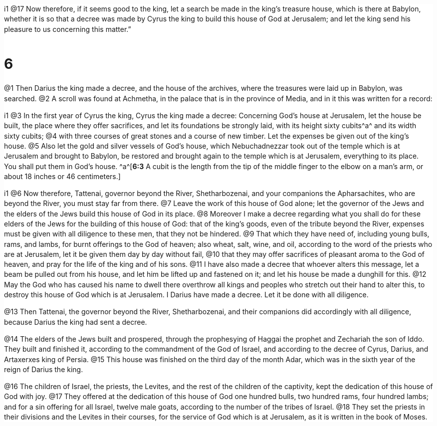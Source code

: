 i1
@17 Now therefore, if it seems good to the king, let a search be made in the king’s treasure house, which is there at Babylon, whether it is so that a decree was made by Cyrus the king to build this house of God at Jerusalem; and let the king send his pleasure to us concerning this matter.” 

# 6 
@1 Then Darius the king made a decree, and the house of the archives, where the treasures were laid up in Babylon, was searched. 
@2 A scroll was found at Achmetha, in the palace that is in the province of Media, and in it this was written for a record: 

i1
@3 In the first year of Cyrus the king, Cyrus the king made a decree: Concerning God’s house at Jerusalem, let the house be built, the place where they offer sacrifices, and let its foundations be strongly laid, with its height sixty cubits^a^ and its width sixty cubits; 
@4 with three courses of great stones and a course of new timber. Let the expenses be given out of the king’s house. 
@5 Also let the gold and silver vessels of God’s house, which Nebuchadnezzar took out of the temple which is at Jerusalem and brought to Babylon, be restored and brought again to the temple which is at Jerusalem, everything to its place. You shall put them in God’s house. 
^a^[**6:3** A cubit is the length from the tip of the middle finger to the elbow on a man’s arm, or about 18 inches or 46 centimeters.]

i1
@6 Now therefore, Tattenai, governor beyond the River, Shetharbozenai, and your companions the Apharsachites, who are beyond the River, you must stay far from there. 
@7 Leave the work of this house of God alone; let the governor of the Jews and the elders of the Jews build this house of God in its place. 
@8 Moreover I make a decree regarding what you shall do for these elders of the Jews for the building of this house of God: that of the king’s goods, even of the tribute beyond the River, expenses must be given with all diligence to these men, that they not be hindered. 
@9 That which they have need of, including young bulls, rams, and lambs, for burnt offerings to the God of heaven; also wheat, salt, wine, and oil, according to the word of the priests who are at Jerusalem, let it be given them day by day without fail, 
@10 that they may offer sacrifices of pleasant aroma to the God of heaven, and pray for the life of the king and of his sons. 
@11 I have also made a decree that whoever alters this message, let a beam be pulled out from his house, and let him be lifted up and fastened on it; and let his house be made a dunghill for this. 
@12 May the God who has caused his name to dwell there overthrow all kings and peoples who stretch out their hand to alter this, to destroy this house of God which is at Jerusalem. I Darius have made a decree. Let it be done with all diligence. 

@13 Then Tattenai, the governor beyond the River, Shetharbozenai, and their companions did accordingly with all diligence, because Darius the king had sent a decree. 

@14 The elders of the Jews built and prospered, through the prophesying of Haggai the prophet and Zechariah the son of Iddo. They built and finished it, according to the commandment of the God of Israel, and according to the decree of Cyrus, Darius, and Artaxerxes king of Persia. 
@15 This house was finished on the third day of the month Adar, which was in the sixth year of the reign of Darius the king. 

@16 The children of Israel, the priests, the Levites, and the rest of the children of the captivity, kept the dedication of this house of God with joy. 
@17 They offered at the dedication of this house of God one hundred bulls, two hundred rams, four hundred lambs; and for a sin offering for all Israel, twelve male goats, according to the number of the tribes of Israel. 
@18 They set the priests in their divisions and the Levites in their courses, for the service of God which is at Jerusalem, as it is written in the book of Moses. 
